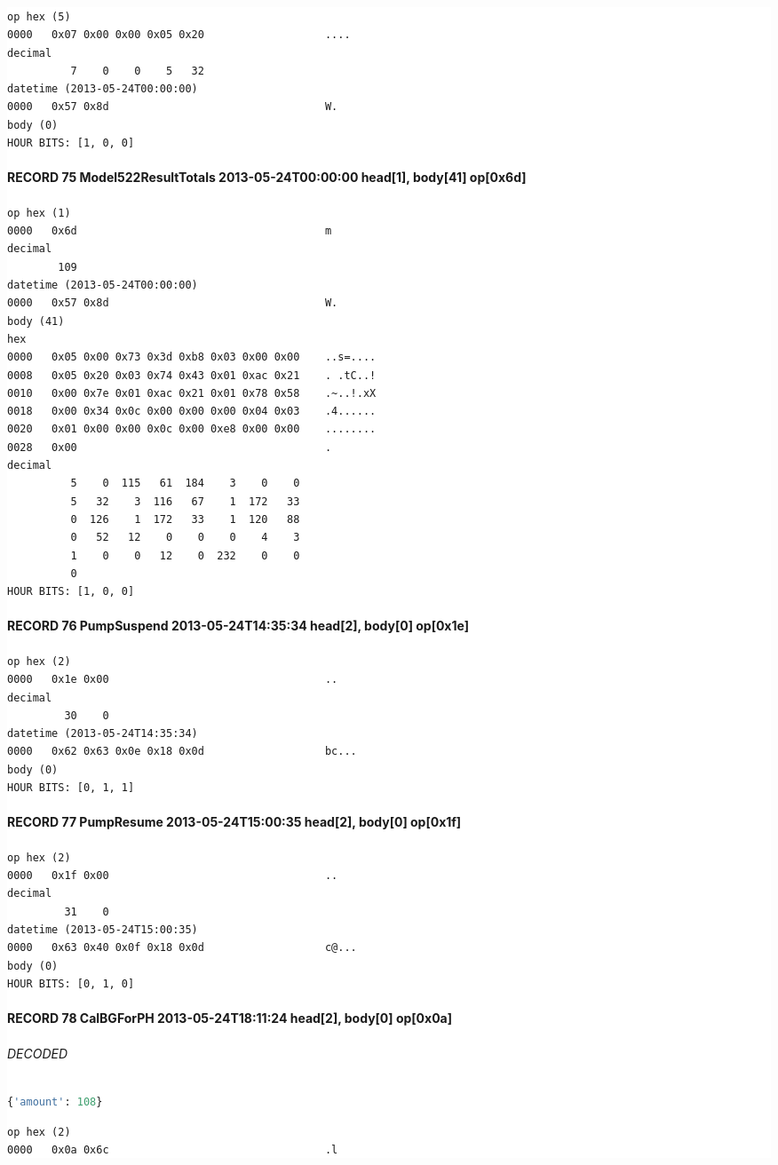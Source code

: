     op hex (5)
    0000   0x07 0x00 0x00 0x05 0x20                   .... 
    decimal
              7    0    0    5   32
    datetime (2013-05-24T00:00:00)
    0000   0x57 0x8d                                  W.
    body (0)
    HOUR BITS: [1, 0, 0]
#### RECORD 75 Model522ResultTotals 2013-05-24T00:00:00 head[1], body[41] op[0x6d]

    op hex (1)
    0000   0x6d                                       m
    decimal
            109
    datetime (2013-05-24T00:00:00)
    0000   0x57 0x8d                                  W.
    body (41)
    hex
    0000   0x05 0x00 0x73 0x3d 0xb8 0x03 0x00 0x00    ..s=....
    0008   0x05 0x20 0x03 0x74 0x43 0x01 0xac 0x21    . .tC..!
    0010   0x00 0x7e 0x01 0xac 0x21 0x01 0x78 0x58    .~..!.xX
    0018   0x00 0x34 0x0c 0x00 0x00 0x00 0x04 0x03    .4......
    0020   0x01 0x00 0x00 0x0c 0x00 0xe8 0x00 0x00    ........
    0028   0x00                                       .
    decimal
              5    0  115   61  184    3    0    0
              5   32    3  116   67    1  172   33
              0  126    1  172   33    1  120   88
              0   52   12    0    0    0    4    3
              1    0    0   12    0  232    0    0
              0
    HOUR BITS: [1, 0, 0]
#### RECORD 76 PumpSuspend 2013-05-24T14:35:34 head[2], body[0] op[0x1e]

    op hex (2)
    0000   0x1e 0x00                                  ..
    decimal
             30    0
    datetime (2013-05-24T14:35:34)
    0000   0x62 0x63 0x0e 0x18 0x0d                   bc...
    body (0)
    HOUR BITS: [0, 1, 1]
#### RECORD 77 PumpResume 2013-05-24T15:00:35 head[2], body[0] op[0x1f]

    op hex (2)
    0000   0x1f 0x00                                  ..
    decimal
             31    0
    datetime (2013-05-24T15:00:35)
    0000   0x63 0x40 0x0f 0x18 0x0d                   c@...
    body (0)
    HOUR BITS: [0, 1, 0]
#### RECORD 78 CalBGForPH 2013-05-24T18:11:24 head[2], body[0] op[0x0a]
###### DECODED
```python
{'amount': 108}
```
    op hex (2)
    0000   0x0a 0x6c                                  .l